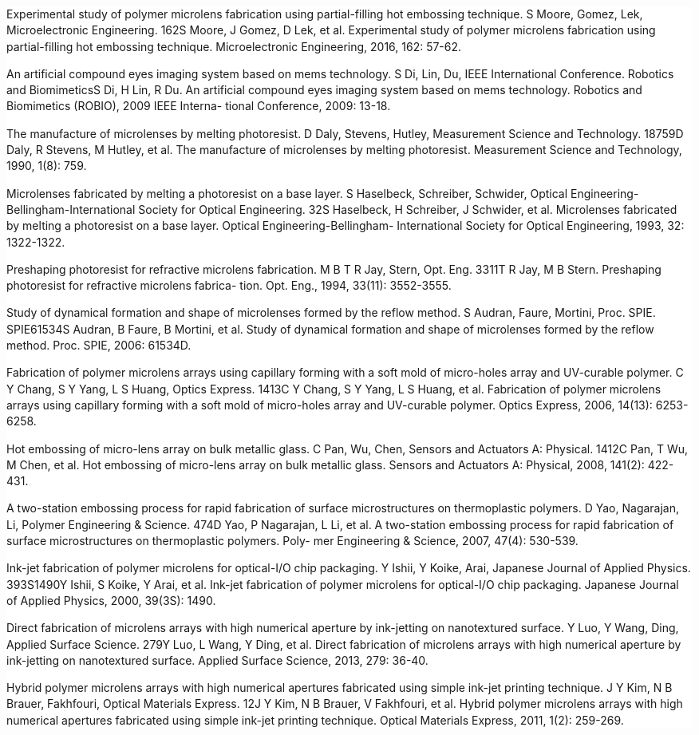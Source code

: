 Experimental study of polymer microlens fabrication using partial-filling hot embossing technique. S Moore, Gomez, Lek, Microelectronic Engineering. 162S Moore, J Gomez, D Lek, et al. Experimental study of polymer microlens fabrication using partial-filling hot embossing technique. Microelectronic Engineering, 2016, 162: 57-62.

An artificial compound eyes imaging system based on mems technology. S Di, Lin, Du, IEEE International Conference. Robotics and BiomimeticsS Di, H Lin, R Du. An artificial compound eyes imaging system based on mems technology. Robotics and Biomimetics (ROBIO), 2009 IEEE Interna- tional Conference, 2009: 13-18.

The manufacture of microlenses by melting photoresist. D Daly, Stevens, Hutley, Measurement Science and Technology. 18759D Daly, R Stevens, M Hutley, et al. The manufacture of microlenses by melting photoresist. Measurement Science and Technology, 1990, 1(8): 759.

Microlenses fabricated by melting a photoresist on a base layer. S Haselbeck, Schreiber, Schwider, Optical Engineering-Bellingham-International Society for Optical Engineering. 32S Haselbeck, H Schreiber, J Schwider, et al. Microlenses fabricated by melting a photoresist on a base layer. Optical Engineering-Bellingham- International Society for Optical Engineering, 1993, 32: 1322-1322.

Preshaping photoresist for refractive microlens fabrication. M B T R Jay, Stern, Opt. Eng. 3311T R Jay, M B Stern. Preshaping photoresist for refractive microlens fabrica- tion. Opt. Eng., 1994, 33(11): 3552-3555.

Study of dynamical formation and shape of microlenses formed by the reflow method. S Audran, Faure, Mortini, Proc. SPIE. SPIE61534S Audran, B Faure, B Mortini, et al. Study of dynamical formation and shape of microlenses formed by the reflow method. Proc. SPIE, 2006: 61534D.

Fabrication of polymer microlens arrays using capillary forming with a soft mold of micro-holes array and UV-curable polymer. C Y Chang, S Y Yang, L S Huang, Optics Express. 1413C Y Chang, S Y Yang, L S Huang, et al. Fabrication of polymer microlens arrays using capillary forming with a soft mold of micro-holes array and UV-curable polymer. Optics Express, 2006, 14(13): 6253-6258.

Hot embossing of micro-lens array on bulk metallic glass. C Pan, Wu, Chen, Sensors and Actuators A: Physical. 1412C Pan, T Wu, M Chen, et al. Hot embossing of micro-lens array on bulk metallic glass. Sensors and Actuators A: Physical, 2008, 141(2): 422-431.

A two-station embossing process for rapid fabrication of surface microstructures on thermoplastic polymers. D Yao, Nagarajan, Li, Polymer Engineering & Science. 474D Yao, P Nagarajan, L Li, et al. A two-station embossing process for rapid fabrication of surface microstructures on thermoplastic polymers. Poly- mer Engineering & Science, 2007, 47(4): 530-539.

Ink-jet fabrication of polymer microlens for optical-I/O chip packaging. Y Ishii, Y Koike, Arai, Japanese Journal of Applied Physics. 393S1490Y Ishii, S Koike, Y Arai, et al. Ink-jet fabrication of polymer microlens for optical-I/O chip packaging. Japanese Journal of Applied Physics, 2000, 39(3S): 1490.

Direct fabrication of microlens arrays with high numerical aperture by ink-jetting on nanotextured surface. Y Luo, Y Wang, Ding, Applied Surface Science. 279Y Luo, L Wang, Y Ding, et al. Direct fabrication of microlens arrays with high numerical aperture by ink-jetting on nanotextured surface. Applied Surface Science, 2013, 279: 36-40.

Hybrid polymer microlens arrays with high numerical apertures fabricated using simple ink-jet printing technique. J Y Kim, N B Brauer, Fakhfouri, Optical Materials Express. 12J Y Kim, N B Brauer, V Fakhfouri, et al. Hybrid polymer microlens arrays with high numerical apertures fabricated using simple ink-jet printing technique. Optical Materials Express, 2011, 1(2): 259-269.
